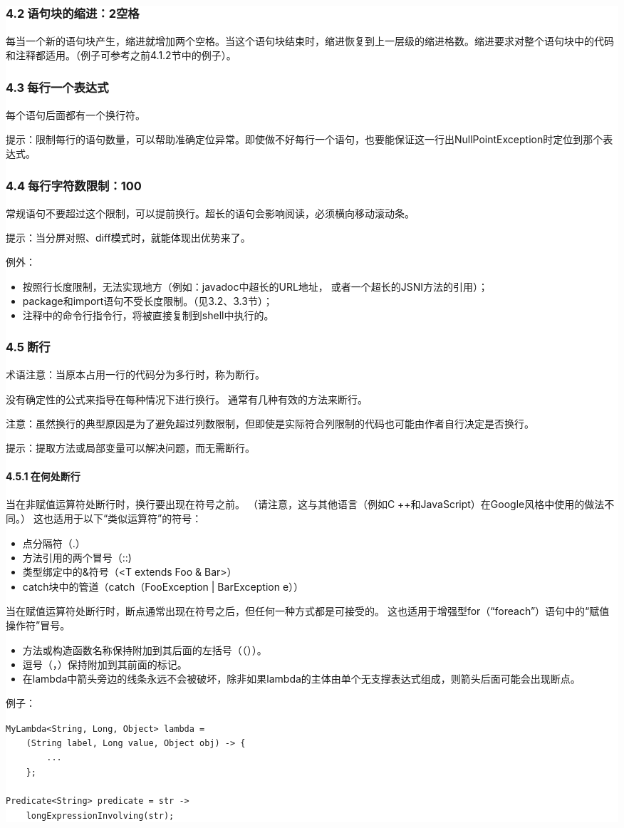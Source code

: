### 4.2 语句块的缩进：2空格

每当一个新的语句块产生，缩进就增加两个空格。当这个语句块结束时，缩进恢复到上一层级的缩进格数。缩进要求对整个语句块中的代码和注释都适用。（例子可参考之前4.1.2节中的例子）。

### 4.3 每行一个表达式

每个语句后面都有一个换行符。

提示：限制每行的语句数量，可以帮助准确定位异常。即使做不好每行一个语句，也要能保证这一行出NullPointException时定位到那个表达式。

### 4.4 每行字符数限制：100

常规语句不要超过这个限制，可以提前换行。超长的语句会影响阅读，必须横向移动滚动条。

提示：当分屏对照、diff模式时，就能体现出优势来了。

例外：

* 按照行长度限制，无法实现地方（例如：javadoc中超长的URL地址， 或者一个超长的JSNI方法的引用）；
* package和import语句不受长度限制。（见3.2、3.3节）；
* 注释中的命令行指令行，将被直接复制到shell中执行的。

### 4.5 断行

术语注意：当原本占用一行的代码分为多行时，称为断行。

没有确定性的公式来指导在每种情况下进行换行。 通常有几种有效的方法来断行。

注意：虽然换行的典型原因是为了避免超过列数限制，但即使是实际符合列限制的代码也可能由作者自行决定是否换行。

提示：提取方法或局部变量可以解决问题，而无需断行。

#### 4.5.1 在何处断行


当在非赋值运算符处断行时，换行要出现在符号之前。 （请注意，这与其他语言（例如C ++和JavaScript）在Google风格中使用的做法不同。）
这也适用于以下“类似运算符”的符号：

- 点分隔符（.）
- 方法引用的两个冒号（::)
- 类型绑定中的&符号（<T extends Foo & Bar>）
- catch块中的管道（catch（FooException | BarException e））

当在赋值运算符处断行时，断点通常出现在符号之后，但任何一种方式都是可接受的。
这也适用于增强型for（“foreach”）语句中的“赋值操作符”冒号。

- 方法或构造函数名称保持附加到其后面的左括号（（））。
- 逗号（，）保持附加到其前面的标记。
- 在lambda中箭头旁边的线条永远不会被破坏，除非如果lambda的主体由单个无支撑表达式组成，则箭头后面可能会出现断点。

例子：

    MyLambda<String, Long, Object> lambda =
        (String label, Long value, Object obj) -> {
            ...
        };

    Predicate<String> predicate = str ->
        longExpressionInvolving(str);
        